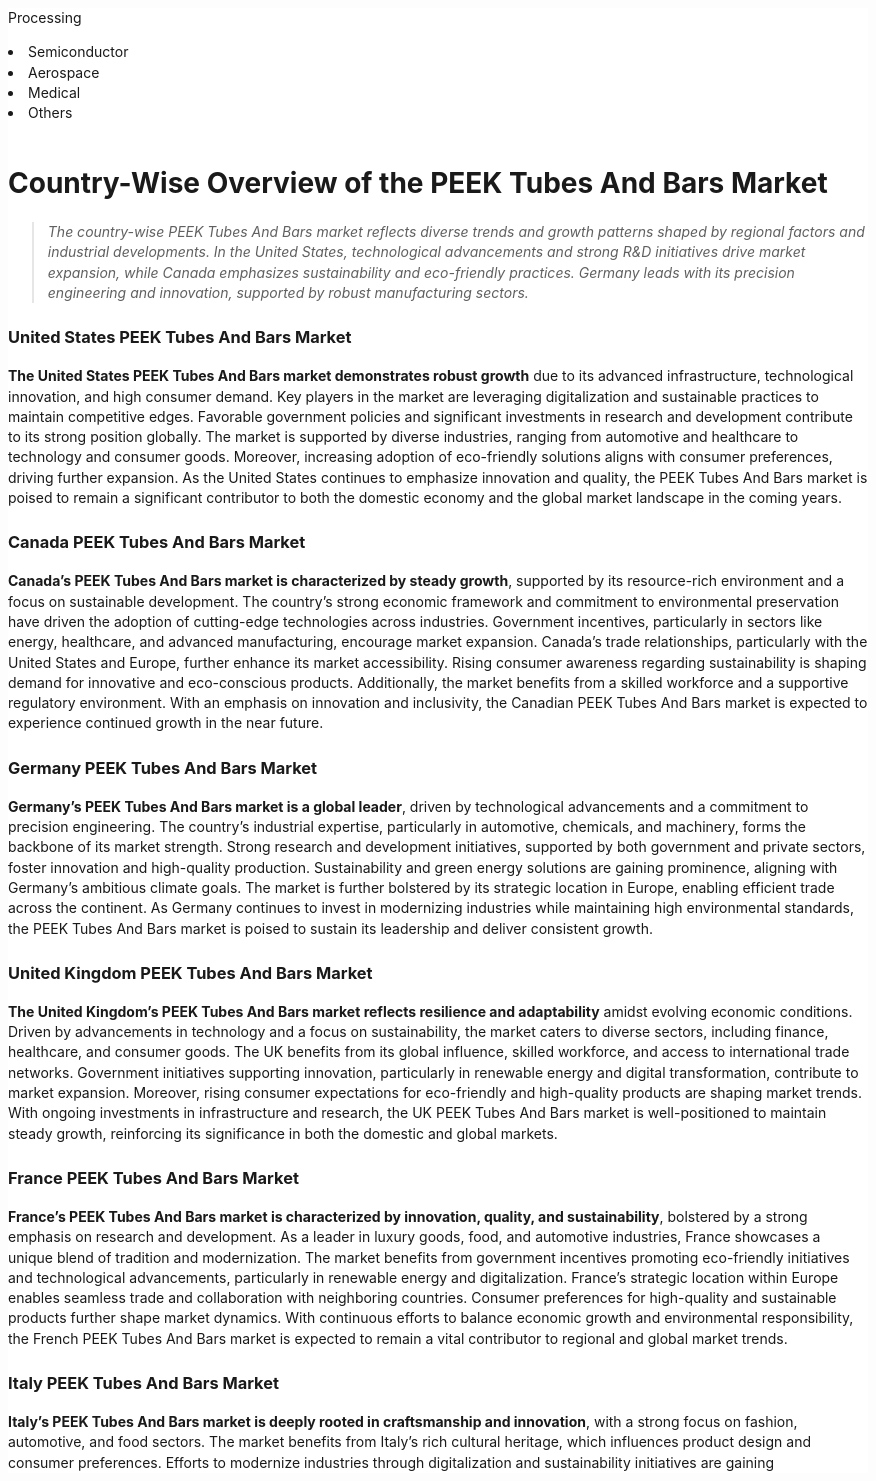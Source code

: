 Processing</li><li>Semiconductor</li><li>Aerospace</li><li>Medical</li><li>Others</li></ul><h1><span class="">Country-Wise Overview of the PEEK Tubes And Bars Market<br /></span></h1><blockquote><p><em><span class="">The country-wise PEEK Tubes And Bars market reflects diverse trends and growth patterns shaped by regional factors and industrial developments. In the United States, technological advancements and strong R&amp;D initiatives drive market expansion, while Canada emphasizes sustainability and eco-friendly practices. Germany leads with its precision engineering and innovation, supported by robust manufacturing sectors.</span></em></p></blockquote><h3><strong>United States PEEK Tubes And Bars Market</strong></h3><p><strong>The United States PEEK Tubes And Bars market demonstrates robust growth</strong> due to its advanced infrastructure, technological innovation, and high consumer demand. Key players in the market are leveraging digitalization and sustainable practices to maintain competitive edges. Favorable government policies and significant investments in research and development contribute to its strong position globally. The market is supported by diverse industries, ranging from automotive and healthcare to technology and consumer goods. Moreover, increasing adoption of eco-friendly solutions aligns with consumer preferences, driving further expansion. As the United States continues to emphasize innovation and quality, the PEEK Tubes And Bars market is poised to remain a significant contributor to both the domestic economy and the global market landscape in the coming years.</p><h3><strong>Canada PEEK Tubes And Bars Market</strong></h3><p><strong>Canada&rsquo;s PEEK Tubes And Bars market is characterized by steady growth</strong>, supported by its resource-rich environment and a focus on sustainable development. The country&rsquo;s strong economic framework and commitment to environmental preservation have driven the adoption of cutting-edge technologies across industries. Government incentives, particularly in sectors like energy, healthcare, and advanced manufacturing, encourage market expansion. Canada&rsquo;s trade relationships, particularly with the United States and Europe, further enhance its market accessibility. Rising consumer awareness regarding sustainability is shaping demand for innovative and eco-conscious products. Additionally, the market benefits from a skilled workforce and a supportive regulatory environment. With an emphasis on innovation and inclusivity, the Canadian PEEK Tubes And Bars market is expected to experience continued growth in the near future.</p><h3><strong>Germany PEEK Tubes And Bars Market</strong></h3><p><strong>Germany&rsquo;s PEEK Tubes And Bars market is a global leader</strong>, driven by technological advancements and a commitment to precision engineering. The country&rsquo;s industrial expertise, particularly in automotive, chemicals, and machinery, forms the backbone of its market strength. Strong research and development initiatives, supported by both government and private sectors, foster innovation and high-quality production. Sustainability and green energy solutions are gaining prominence, aligning with Germany&rsquo;s ambitious climate goals. The market is further bolstered by its strategic location in Europe, enabling efficient trade across the continent. As Germany continues to invest in modernizing industries while maintaining high environmental standards, the PEEK Tubes And Bars market is poised to sustain its leadership and deliver consistent growth.</p><h3><strong>United Kingdom PEEK Tubes And Bars Market</strong></h3><p><strong>The United Kingdom&rsquo;s PEEK Tubes And Bars market reflects resilience and adaptability</strong> amidst evolving economic conditions. Driven by advancements in technology and a focus on sustainability, the market caters to diverse sectors, including finance, healthcare, and consumer goods. The UK benefits from its global influence, skilled workforce, and access to international trade networks. Government initiatives supporting innovation, particularly in renewable energy and digital transformation, contribute to market expansion. Moreover, rising consumer expectations for eco-friendly and high-quality products are shaping market trends. With ongoing investments in infrastructure and research, the UK PEEK Tubes And Bars market is well-positioned to maintain steady growth, reinforcing its significance in both the domestic and global markets.</p><h3><strong>France PEEK Tubes And Bars Market</strong></h3><p><strong>France&rsquo;s PEEK Tubes And Bars market is characterized by innovation, quality, and sustainability</strong>, bolstered by a strong emphasis on research and development. As a leader in luxury goods, food, and automotive industries, France showcases a unique blend of tradition and modernization. The market benefits from government incentives promoting eco-friendly initiatives and technological advancements, particularly in renewable energy and digitalization. France&rsquo;s strategic location within Europe enables seamless trade and collaboration with neighboring countries. Consumer preferences for high-quality and sustainable products further shape market dynamics. With continuous efforts to balance economic growth and environmental responsibility, the French PEEK Tubes And Bars market is expected to remain a vital contributor to regional and global market trends.</p><h3><strong>Italy PEEK Tubes And Bars Market</strong></h3><p><strong>Italy&rsquo;s PEEK Tubes And Bars market is deeply rooted in craftsmanship and innovation</strong>, with a strong focus on fashion, automotive, and food sectors. The market benefits from Italy&rsquo;s rich cultural heritage, which influences product design and consumer preferences. Efforts to modernize industries through digitalization and sustainability initiatives are gaining